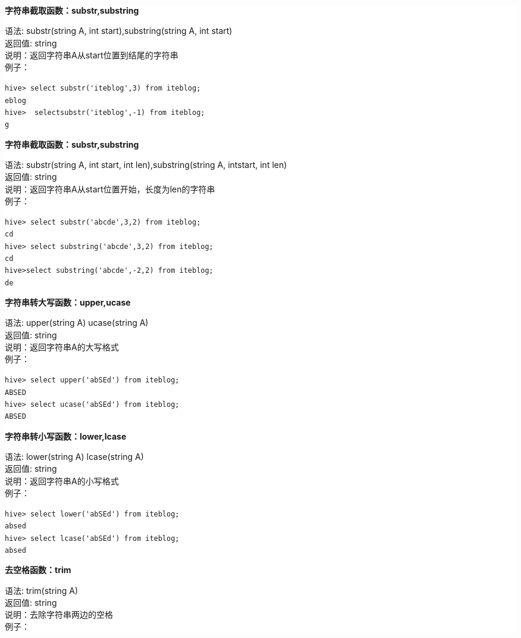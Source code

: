 	
**字符串截取函数：substr,substring**

语法: substr(string A, int start),substring(string A, int start)  
返回值: string  
说明：返回字符串A从start位置到结尾的字符串  
例子：  

	hive> select substr('iteblog',3) from iteblog;
	eblog
	hive>  selectsubstr('iteblog',-1) from iteblog; 
	g  
	
**字符串截取函数：substr,substring**  

语法: substr(string A, int start, int len),substring(string A, intstart, int len)  
返回值: string  
说明：返回字符串A从start位置开始，长度为len的字符串  
例子：  

	hive> select substr('abcde',3,2) from iteblog;
	cd
	hive> select substring('abcde',3,2) from iteblog;
	cd
	hive>select substring('abcde',-2,2) from iteblog;
	de
	
**字符串转大写函数：upper,ucase**

语法: upper(string A) ucase(string A)  
返回值: string  
说明：返回字符串A的大写格式  
例子：    

	hive> select upper('abSEd') from iteblog;
	ABSED
	hive> select ucase('abSEd') from iteblog;
	ABSED

**字符串转小写函数：lower,lcase**

语法: lower(string A) lcase(string A)  
返回值: string  
说明：返回字符串A的小写格式  
例子：  

	hive> select lower('abSEd') from iteblog;
	absed
	hive> select lcase('abSEd') from iteblog;
	absed  
	
**去空格函数：trim**

语法: trim(string A)  
返回值: string  
说明：去除字符串两边的空格  
例子：  
